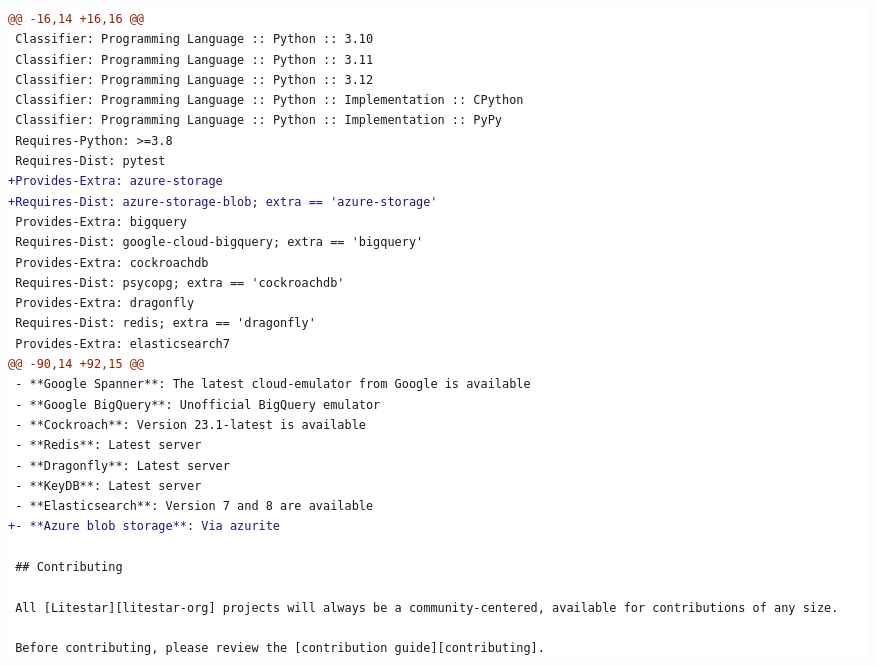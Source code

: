 ```diff
@@ -16,14 +16,16 @@
 Classifier: Programming Language :: Python :: 3.10
 Classifier: Programming Language :: Python :: 3.11
 Classifier: Programming Language :: Python :: 3.12
 Classifier: Programming Language :: Python :: Implementation :: CPython
 Classifier: Programming Language :: Python :: Implementation :: PyPy
 Requires-Python: >=3.8
 Requires-Dist: pytest
+Provides-Extra: azure-storage
+Requires-Dist: azure-storage-blob; extra == 'azure-storage'
 Provides-Extra: bigquery
 Requires-Dist: google-cloud-bigquery; extra == 'bigquery'
 Provides-Extra: cockroachdb
 Requires-Dist: psycopg; extra == 'cockroachdb'
 Provides-Extra: dragonfly
 Requires-Dist: redis; extra == 'dragonfly'
 Provides-Extra: elasticsearch7
@@ -90,14 +92,15 @@
 - **Google Spanner**: The latest cloud-emulator from Google is available
 - **Google BigQuery**: Unofficial BigQuery emulator
 - **Cockroach**: Version 23.1-latest is available
 - **Redis**: Latest server
 - **Dragonfly**: Latest server
 - **KeyDB**: Latest server
 - **Elasticsearch**: Version 7 and 8 are available
+- **Azure blob storage**: Via azurite
 
 ## Contributing
 
 All [Litestar][litestar-org] projects will always be a community-centered, available for contributions of any size.
 
 Before contributing, please review the [contribution guide][contributing].
```

